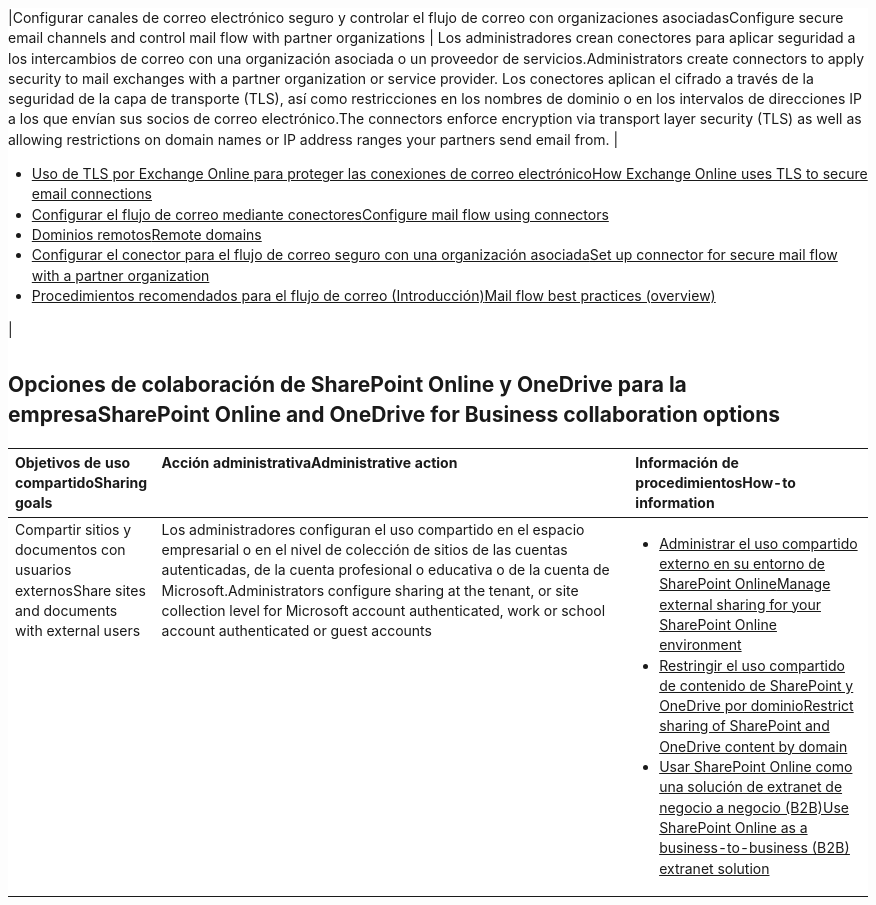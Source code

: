 |<span data-ttu-id="52058-128">Configurar canales de correo electrónico seguro y controlar el flujo de correo con organizaciones asociadas</span><span class="sxs-lookup"><span data-stu-id="52058-128">Configure secure email channels and control mail flow with partner organizations</span></span> | <span data-ttu-id="52058-129">Los administradores crean conectores para aplicar seguridad a los intercambios de correo con una organización asociada o un proveedor de servicios.</span><span class="sxs-lookup"><span data-stu-id="52058-129">Administrators create connectors to apply security to mail exchanges with a partner organization or service provider.</span></span> <span data-ttu-id="52058-130">Los conectores aplican el cifrado a través de la seguridad de la capa de transporte (TLS), así como restricciones en los nombres de dominio o en los intervalos de direcciones IP a los que envían sus socios de correo electrónico.</span><span class="sxs-lookup"><span data-stu-id="52058-130">The connectors enforce encryption via transport layer security (TLS) as well as allowing restrictions on domain names or IP address ranges your partners send email from.</span></span> |  <ul><li> [<span data-ttu-id="52058-131">Uso de TLS por Exchange Online para proteger las conexiones de correo electrónico</span><span class="sxs-lookup"><span data-stu-id="52058-131">How Exchange Online uses TLS to secure email connections</span></span>](https://technet.microsoft.com/library/mt163898.aspx) </li><li> [<span data-ttu-id="52058-132">Configurar el flujo de correo mediante conectores</span><span class="sxs-lookup"><span data-stu-id="52058-132">Configure mail flow using connectors</span></span>](https://technet.microsoft.com/library/ms.exch.eac.connectorselection%28v=exchg.150%29.aspx) </li><li> [<span data-ttu-id="52058-133">Dominios remotos</span><span class="sxs-lookup"><span data-stu-id="52058-133">Remote domains</span></span>](https://technet.microsoft.com/library/jj966211%28v=exchg.150%29.aspx) </li><li> [<span data-ttu-id="52058-134">Configurar el conector para el flujo de correo seguro con una organización asociada</span><span class="sxs-lookup"><span data-stu-id="52058-134">Set up connector for secure mail flow with a partner organization</span></span>](https://technet.microsoft.com/library/dn751021%28v=exchg.150%29.aspx) </li><li> [<span data-ttu-id="52058-135">Procedimientos recomendados para el flujo de correo (Introducción)</span><span class="sxs-lookup"><span data-stu-id="52058-135">Mail flow best practices (overview)</span></span>](https://technet.microsoft.com/library/0e6cd9d5-ad3e-418a-8ea9-3bf33332c491%28v=exchg.150%29) </li></ul> |
   
## <a name="sharepoint-online-and-onedrive-for-business-collaboration-options"></a><span data-ttu-id="52058-136">Opciones de colaboración de SharePoint Online y OneDrive para la empresa</span><span class="sxs-lookup"><span data-stu-id="52058-136">SharePoint Online and OneDrive for Business collaboration options</span></span>

| <span data-ttu-id="52058-137">Objetivos de uso compartido</span><span class="sxs-lookup"><span data-stu-id="52058-137">Sharing goals</span></span> | <span data-ttu-id="52058-138">Acción administrativa</span><span class="sxs-lookup"><span data-stu-id="52058-138">Administrative action</span></span> | <span data-ttu-id="52058-139">Información de procedimientos</span><span class="sxs-lookup"><span data-stu-id="52058-139">How-to information</span></span> |
|:-----|:-----|:-----|
|<span data-ttu-id="52058-140">Compartir sitios y documentos con usuarios externos</span><span class="sxs-lookup"><span data-stu-id="52058-140">Share sites and documents with external users</span></span> | <span data-ttu-id="52058-141">Los administradores configuran el uso compartido en el espacio empresarial o en el nivel de colección de sitios de las cuentas autenticadas, de la cuenta profesional o educativa o de la cuenta de Microsoft.</span><span class="sxs-lookup"><span data-stu-id="52058-141">Administrators configure sharing at the tenant, or site collection level for Microsoft account authenticated, work or school account authenticated or guest accounts</span></span> |  <ul><li> [<span data-ttu-id="52058-142">Administrar el uso compartido externo en su entorno de SharePoint Online</span><span class="sxs-lookup"><span data-stu-id="52058-142">Manage external sharing for your SharePoint Online environment</span></span>](https://support.office.com/article/Manage-external-sharing-for-your-SharePoint-Online-environment-C8A462EB-0723-4B0B-8D0A-70FEAFE4BE85?ui=en-US&amp;rs=en-US&amp;ad=US) </li><li> [<span data-ttu-id="52058-143">Restringir el uso compartido de contenido de SharePoint y OneDrive por dominio</span><span class="sxs-lookup"><span data-stu-id="52058-143">Restrict sharing of SharePoint and OneDrive content by domain</span></span>](https://docs.microsoft.com/sharepoint/restricted-domains-sharing) </li><li> [<span data-ttu-id="52058-144">Usar SharePoint Online como una solución de extranet de negocio a negocio (B2B)</span><span class="sxs-lookup"><span data-stu-id="52058-144">Use SharePoint Online as a business-to-business (B2B) extranet solution</span></span>](https://support.office.com/article/7b087413-165a-4e94-8871-4393e0b9c037) </li></ul> |